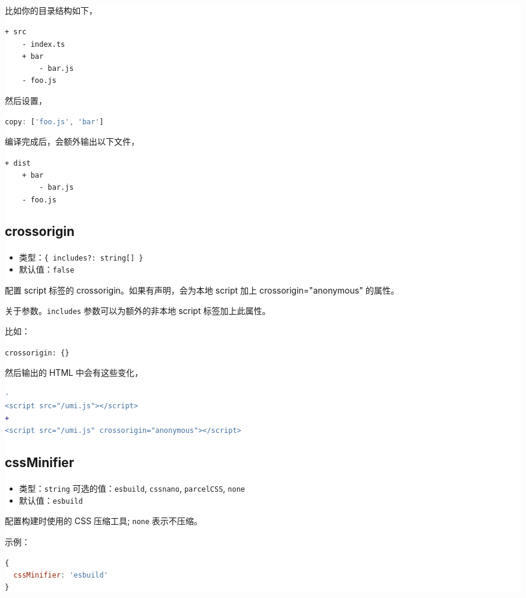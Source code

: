 比如你的目录结构如下，

```
+ src
    - index.ts
    + bar
        - bar.js
    - foo.js
```

然后设置，

```js
copy: ['foo.js', 'bar']
```

编译完成后，会额外输出以下文件，

```
+ dist
    + bar
        - bar.js
    - foo.js
```

## crossorigin

* 类型：`{ includes?: string[] }`
* 默认值：`false`

配置 script 标签的 crossorigin。如果有声明，会为本地 script 加上 crossorigin="anonymous" 的属性。

关于参数。`includes` 参数可以为额外的非本地 script 标签加上此属性。

比如：

```
crossorigin: {}
```

然后输出的 HTML 中会有这些变化，

```diff
- 
<script src="/umi.js"></script>
+ 
<script src="/umi.js" crossorigin="anonymous"></script>
```
## cssMinifier

* 类型：`string` 可选的值：`esbuild`, `cssnano`, `parcelCSS`, `none`
* 默认值：`esbuild`

配置构建时使用的 CSS 压缩工具; `none` 表示不压缩。

示例：
```js
{
  cssMinifier: 'esbuild'
}
```
